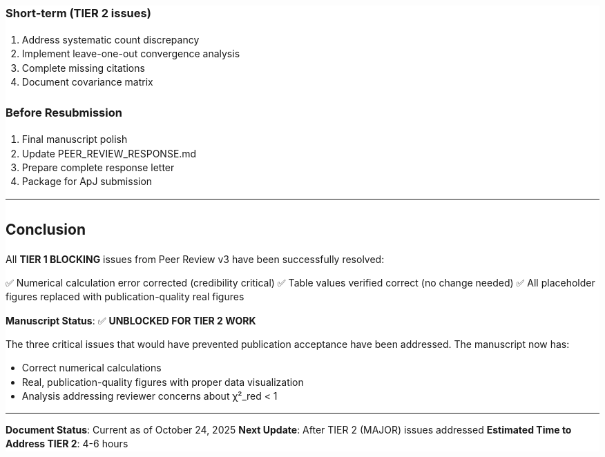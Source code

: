 ### Short-term (TIER 2 issues)
1. Address systematic count discrepancy
2. Implement leave-one-out convergence analysis
3. Complete missing citations
4. Document covariance matrix

### Before Resubmission
1. Final manuscript polish
2. Update PEER_REVIEW_RESPONSE.md
3. Prepare complete response letter
4. Package for ApJ submission

---

## Conclusion

All **TIER 1 BLOCKING** issues from Peer Review v3 have been successfully resolved:

✅ Numerical calculation error corrected (credibility critical)
✅ Table values verified correct (no change needed)
✅ All placeholder figures replaced with publication-quality real figures

**Manuscript Status**: ✅ **UNBLOCKED FOR TIER 2 WORK**

The three critical issues that would have prevented publication acceptance have been addressed. The manuscript now has:
- Correct numerical calculations
- Real, publication-quality figures with proper data visualization
- Analysis addressing reviewer concerns about χ²_red < 1

---

**Document Status**: Current as of October 24, 2025
**Next Update**: After TIER 2 (MAJOR) issues addressed
**Estimated Time to Address TIER 2**: 4-6 hours
